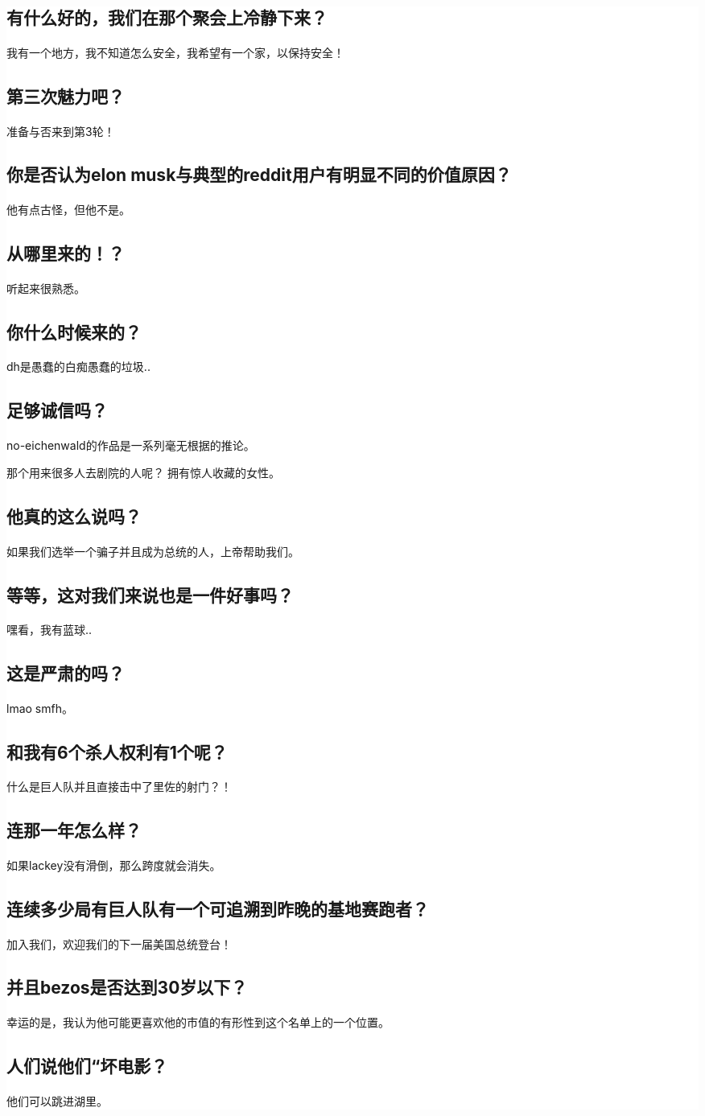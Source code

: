 ## 有什么好的，我们在那个聚会上冷静下来？
我有一个地方，我不知道怎么安全，我希望有一个家，以保持安全！

## 第三次魅力吧？
准备与否来到第3轮！

## 你是否认为elon musk与典型的reddit用户有明显不同的价值原因？
他有点古怪，但他不是。

## 从哪里来的！？
听起来很熟悉。

## 你什么时候来的？
dh是愚蠢的白痴愚蠢的垃圾..

## 足够诚信吗？
no-eichenwald的作品是一系列毫无根据的推论。

那个用来很多人去剧院的人呢？
拥有惊人收藏的女性。

## 他真的这么说吗？
如果我们选举一个骗子并且成为总统的人，上帝帮助我们。

## 等等，这对我们来说也是一件好事吗？
嘿看，我有蓝球..

## 这是严肃的吗？
lmao smfh。

## 和我有6个杀人权利有1个呢？
什么是巨人队并且直接击中了里佐的射门？！

## 连那一年怎么样？
如果lackey没有滑倒，那么跨度就会消失。

## 连续多少局有巨人队有一个可追溯到昨晚的基地赛跑者？
加入我们，欢迎我们的下一届美国总统登台！

## 并且bezos是否达到30岁以下？
幸运的是，我认为他可能更喜欢他的市值的有形性到这个名单上的一个位置。

## 人们说他们“坏电影？
他们可以跳进湖里。
